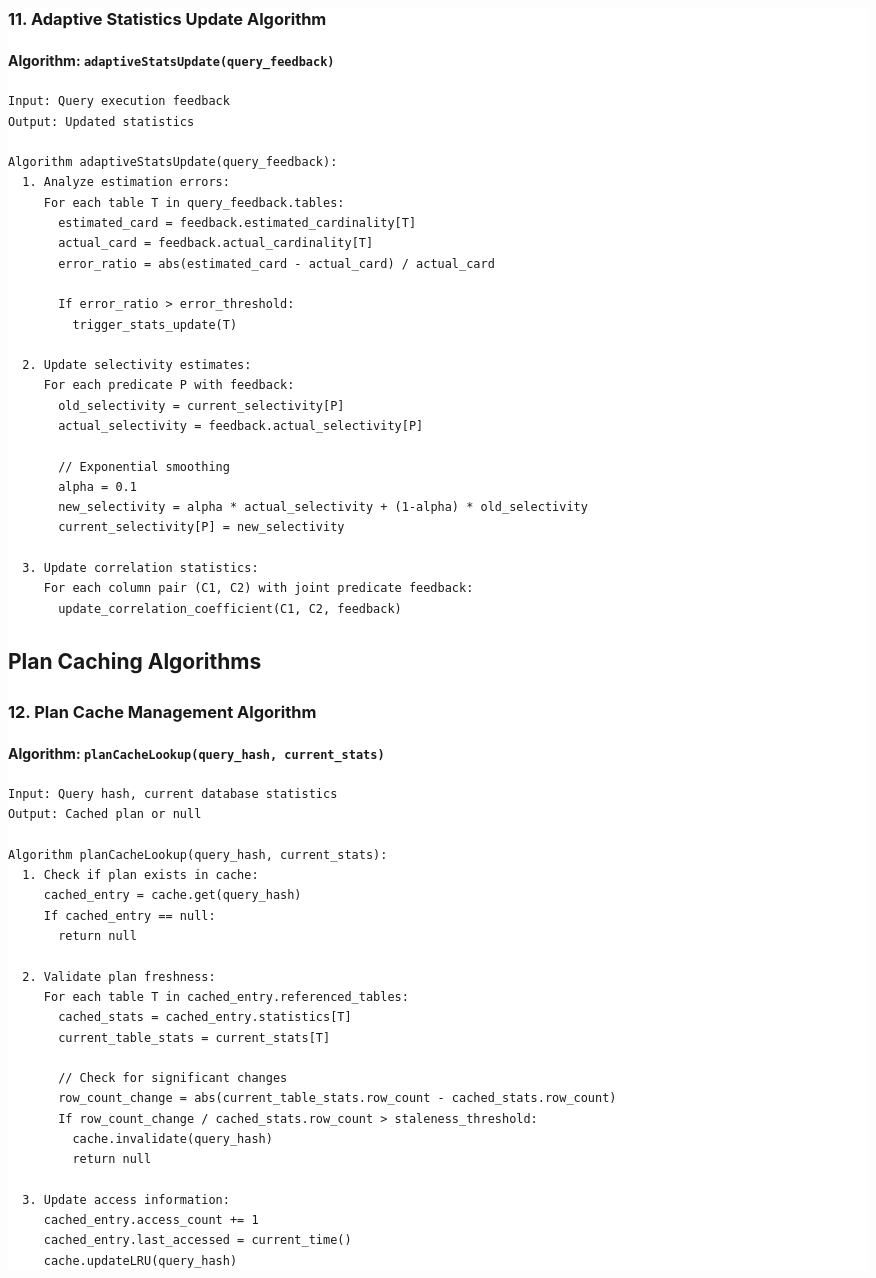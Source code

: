 ### 11. Adaptive Statistics Update Algorithm

#### Algorithm: `adaptiveStatsUpdate(query_feedback)`
```
Input: Query execution feedback
Output: Updated statistics

Algorithm adaptiveStatsUpdate(query_feedback):
  1. Analyze estimation errors:
     For each table T in query_feedback.tables:
       estimated_card = feedback.estimated_cardinality[T]
       actual_card = feedback.actual_cardinality[T]
       error_ratio = abs(estimated_card - actual_card) / actual_card
       
       If error_ratio > error_threshold:
         trigger_stats_update(T)
  
  2. Update selectivity estimates:
     For each predicate P with feedback:
       old_selectivity = current_selectivity[P]
       actual_selectivity = feedback.actual_selectivity[P]
       
       // Exponential smoothing
       alpha = 0.1
       new_selectivity = alpha * actual_selectivity + (1-alpha) * old_selectivity
       current_selectivity[P] = new_selectivity
  
  3. Update correlation statistics:
     For each column pair (C1, C2) with joint predicate feedback:
       update_correlation_coefficient(C1, C2, feedback)
```

## Plan Caching Algorithms

### 12. Plan Cache Management Algorithm

#### Algorithm: `planCacheLookup(query_hash, current_stats)`
```
Input: Query hash, current database statistics
Output: Cached plan or null

Algorithm planCacheLookup(query_hash, current_stats):
  1. Check if plan exists in cache:
     cached_entry = cache.get(query_hash)
     If cached_entry == null:
       return null
  
  2. Validate plan freshness:
     For each table T in cached_entry.referenced_tables:
       cached_stats = cached_entry.statistics[T]
       current_table_stats = current_stats[T]
       
       // Check for significant changes
       row_count_change = abs(current_table_stats.row_count - cached_stats.row_count)
       If row_count_change / cached_stats.row_count > staleness_threshold:
         cache.invalidate(query_hash)
         return null
  
  3. Update access information:
     cached_entry.access_count += 1
     cached_entry.last_accessed = current_time()
     cache.updateLRU(query_hash)
```